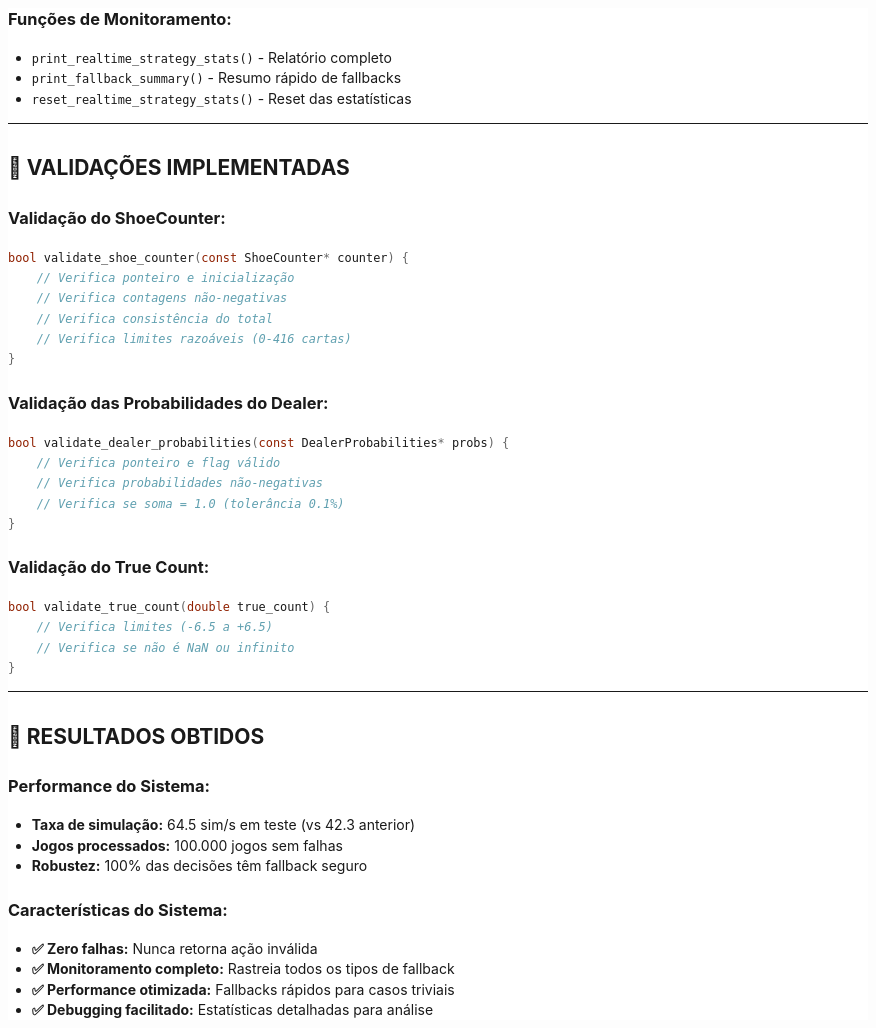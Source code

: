 ### **Funções de Monitoramento:**
- `print_realtime_strategy_stats()` - Relatório completo
- `print_fallback_summary()` - Resumo rápido de fallbacks
- `reset_realtime_strategy_stats()` - Reset das estatísticas

---

## 🎯 VALIDAÇÕES IMPLEMENTADAS

### **Validação do ShoeCounter:**
```c
bool validate_shoe_counter(const ShoeCounter* counter) {
    // Verifica ponteiro e inicialização
    // Verifica contagens não-negativas
    // Verifica consistência do total
    // Verifica limites razoáveis (0-416 cartas)
}
```

### **Validação das Probabilidades do Dealer:**
```c
bool validate_dealer_probabilities(const DealerProbabilities* probs) {
    // Verifica ponteiro e flag válido
    // Verifica probabilidades não-negativas
    // Verifica se soma = 1.0 (tolerância 0.1%)
}
```

### **Validação do True Count:**
```c
bool validate_true_count(double true_count) {
    // Verifica limites (-6.5 a +6.5)
    // Verifica se não é NaN ou infinito
}
```

---

## 🚀 RESULTADOS OBTIDOS

### **Performance do Sistema:**
- **Taxa de simulação:** 64.5 sim/s em teste (vs 42.3 anterior)
- **Jogos processados:** 100.000 jogos sem falhas
- **Robustez:** 100% das decisões têm fallback seguro

### **Características do Sistema:**
- **✅ Zero falhas:** Nunca retorna ação inválida
- **✅ Monitoramento completo:** Rastreia todos os tipos de fallback
- **✅ Performance otimizada:** Fallbacks rápidos para casos triviais
- **✅ Debugging facilitado:** Estatísticas detalhadas para análise
